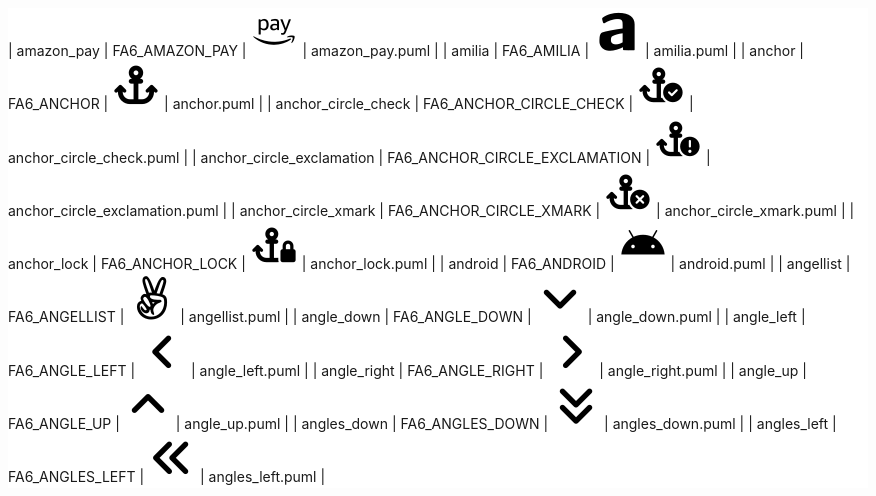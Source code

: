 | amazon_pay | FA6_AMAZON_PAY | ![image-amazon_pay](amazon_pay.png) | amazon_pay.puml |
| amilia | FA6_AMILIA | ![image-amilia](amilia.png) | amilia.puml |
| anchor | FA6_ANCHOR | ![image-anchor](anchor.png) | anchor.puml |
| anchor_circle_check | FA6_ANCHOR_CIRCLE_CHECK | ![image-anchor_circle_check](anchor_circle_check.png) | anchor_circle_check.puml |
| anchor_circle_exclamation | FA6_ANCHOR_CIRCLE_EXCLAMATION | ![image-anchor_circle_exclamation](anchor_circle_exclamation.png) | anchor_circle_exclamation.puml |
| anchor_circle_xmark | FA6_ANCHOR_CIRCLE_XMARK | ![image-anchor_circle_xmark](anchor_circle_xmark.png) | anchor_circle_xmark.puml |
| anchor_lock | FA6_ANCHOR_LOCK | ![image-anchor_lock](anchor_lock.png) | anchor_lock.puml |
| android | FA6_ANDROID | ![image-android](android.png) | android.puml |
| angellist | FA6_ANGELLIST | ![image-angellist](angellist.png) | angellist.puml |
| angle_down | FA6_ANGLE_DOWN | ![image-angle_down](angle_down.png) | angle_down.puml |
| angle_left | FA6_ANGLE_LEFT | ![image-angle_left](angle_left.png) | angle_left.puml |
| angle_right | FA6_ANGLE_RIGHT | ![image-angle_right](angle_right.png) | angle_right.puml |
| angle_up | FA6_ANGLE_UP | ![image-angle_up](angle_up.png) | angle_up.puml |
| angles_down | FA6_ANGLES_DOWN | ![image-angles_down](angles_down.png) | angles_down.puml |
| angles_left | FA6_ANGLES_LEFT | ![image-angles_left](angles_left.png) | angles_left.puml |
